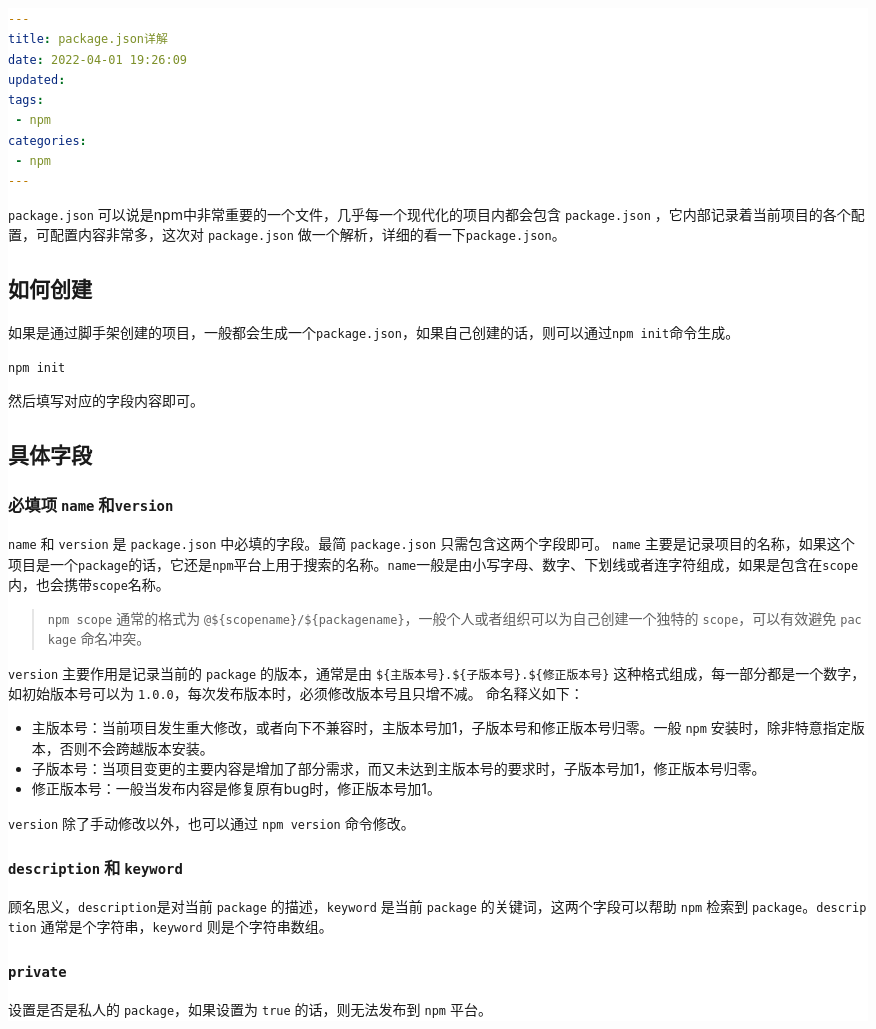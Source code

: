 ```yaml
---
title: package.json详解
date: 2022-04-01 19:26:09
updated:
tags:
 - npm
categories:
 - npm
---
```


`package.json` 可以说是npm中非常重要的一个文件，几乎每一个现代化的项目内都会包含 `package.json` ，它内部记录着当前项目的各个配置，可配置内容非常多，这次对 `package.json` 做一个解析，详细的看一下`package.json`。

## 如何创建

如果是通过脚手架创建的项目，一般都会生成一个`package.json`，如果自己创建的话，则可以通过`npm init`命令生成。

```bash
npm init
```

然后填写对应的字段内容即可。

## 具体字段

### 必填项 `name` 和`version`

`name` 和 `version` 是 `package.json` 中必填的字段。最简 `package.json` 只需包含这两个字段即可。
`name` 主要是记录项目的名称，如果这个项目是一个`package`的话，它还是`npm`平台上用于搜索的名称。`name`一般是由小写字母、数字、下划线或者连字符组成，如果是包含在`scope`内，也会携带`scope`名称。

> `npm scope` 通常的格式为 `@${scopename}/${packagename}`，一般个人或者组织可以为自己创建一个独特的 `scope`，可以有效避免 `package` 命名冲突。

`version` 主要作用是记录当前的 `package` 的版本，通常是由 `${主版本号}.${子版本号}.${修正版本号}` 这种格式组成，每一部分都是一个数字，如初始版本号可以为 `1.0.0`，每次发布版本时，必须修改版本号且只增不减。
命名释义如下：

- 主版本号：当前项目发生重大修改，或者向下不兼容时，主版本号加1，子版本号和修正版本号归零。一般 `npm` 安装时，除非特意指定版本，否则不会跨越版本安装。
- 子版本号：当项目变更的主要内容是增加了部分需求，而又未达到主版本号的要求时，子版本号加1，修正版本号归零。
- 修正版本号：一般当发布内容是修复原有bug时，修正版本号加1。

`version` 除了手动修改以外，也可以通过 `npm version` 命令修改。

### `description` 和 `keyword`

顾名思义，`description`是对当前 `package` 的描述，`keyword` 是当前 `package` 的关键词，这两个字段可以帮助 `npm` 检索到 `package`。`description` 通常是个字符串，`keyword` 则是个字符串数组。

### `private`

设置是否是私人的 `package`，如果设置为 `true` 的话，则无法发布到 `npm` 平台。
